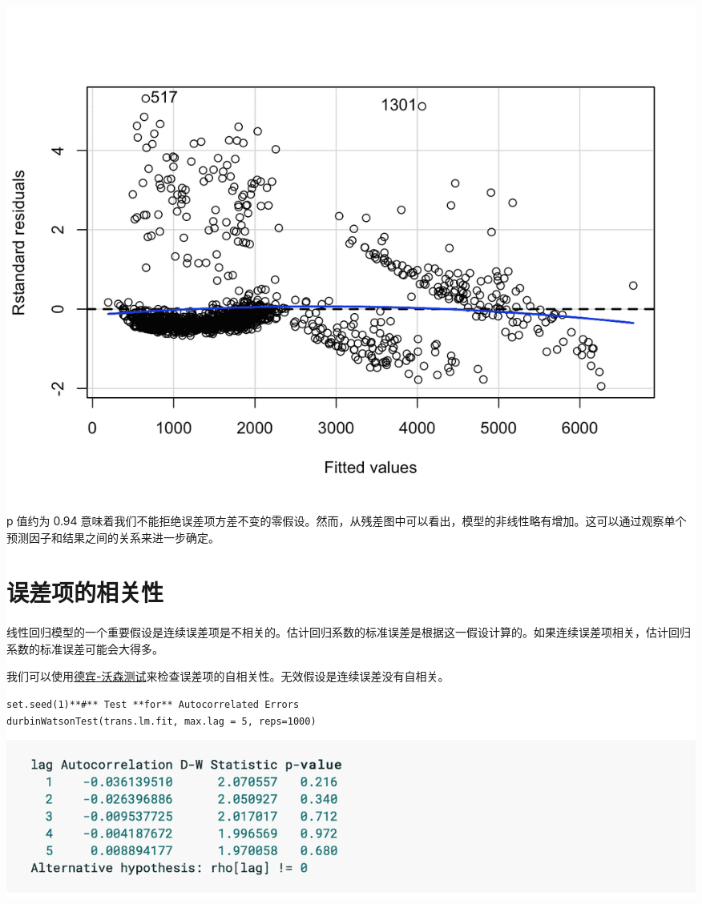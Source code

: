 ![](img/5061c297cdf1b4ea4d31392333c9894c.png)

p 值约为 0.94 意味着我们不能拒绝误差项方差不变的零假设。然而，从残差图中可以看出，模型的非线性略有增加。这可以通过观察单个预测因子和结果之间的关系来进一步确定。

# 误差项的相关性

线性回归模型的一个重要假设是连续误差项是不相关的。估计回归系数的标准误差是根据这一假设计算的。如果连续误差项相关，估计回归系数的标准误差可能会大得多。

我们可以使用[德宾-沃森测试](https://en.wikipedia.org/wiki/Durbin%E2%80%93Watson_statistic)来检查误差项的自相关性。无效假设是连续误差没有自相关。

```
set.seed(1)**#** Test **for** Autocorrelated Errors 
durbinWatsonTest(trans.lm.fit, max.lag = 5, reps=1000)
```

![](img/96ef37ec3fb83bfdc9be30410fa142e9.png)
